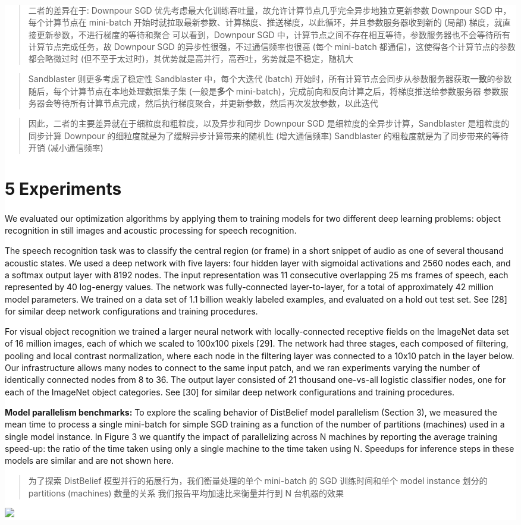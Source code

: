 >  二者的差异在于:
>  Downpour SGD 优先考虑最大化训练吞吐量，故允许计算节点几乎完全异步地独立更新参数
>  Downpour SGD 中，每个计算节点在 mini-batch 开始时就拉取最新参数、计算梯度、推送梯度，以此循环，并且参数服务器收到新的 (局部) 梯度，就直接更新参数，不进行梯度的等待和聚合
>  可以看到，Downpour SGD 中，计算节点之间不存在相互等待，参数服务器也不会等待所有计算节点完成任务，故 Downpour SGD 的异步性很强，不过通信频率也很高 (每个 mini-batch 都通信)，这使得各个计算节点的参数都会略微过时 (但不至于太过时)，其优势就是高并行，高吞吐，劣势就是不稳定，随机大

>  Sandblaster 则更多考虑了稳定性
>  Sandblaster 中，每个大迭代 (batch) 开始时，所有计算节点会同步从参数服务器获取**一致**的参数
>  随后，每个计算节点在本地处理数据集子集 (一般是**多个** mini-batch)，完成前向和反向计算之后，将梯度推送给参数服务器
>  参数服务器会等待所有计算节点完成，然后执行梯度聚合，并更新参数，然后再次发放参数，以此迭代

>  因此，二者的主要差异就在于细粒度和粗粒度，以及异步和同步
>  Downpour SGD 是细粒度的全异步计算，Sandblaster 是粗粒度的同步计算
>  Downpour 的细粒度就是为了缓解异步计算带来的随机性 (增大通信频率)
>  Sandblaster 的粗粒度就是为了同步带来的等待开销 (减小通信频率)

# 5 Experiments
We evaluated our optimization algorithms by applying them to training models for two different deep learning problems: object recognition in still images and acoustic processing for speech recognition.

The speech recognition task was to classify the central region (or frame) in a short snippet of audio as one of several thousand acoustic states. We used a deep network with five layers: four hidden layer with sigmoidal activations and 2560 nodes each, and a softmax output layer with 8192 nodes. The input representation was 11 consecutive overlapping  $25~\mathrm{ms}$  frames of speech, each represented by 40 log-energy values. The network was fully-connected layer-to-layer, for a total of approximately 42 million model parameters. We trained on a data set of 1.1 billion weakly labeled examples, and evaluated on a hold out test set. See [28] for similar deep network configurations and training procedures.

For visual object recognition we trained a larger neural network with locally-connected receptive fields on the ImageNet data set of 16 million images, each of which we scaled to  $100\mathrm{x}100$  pixels [29]. The network had three stages, each composed of filtering, pooling and local contrast normalization, where each node in the filtering layer was connected to a  $10\mathrm{x}10$  patch in the layer below. Our infrastructure allows many nodes to connect to the same input patch, and we ran experiments varying the number of identically connected nodes from 8 to 36. The output layer consisted of 21 thousand one-vs-all logistic classifier nodes, one for each of the ImageNet object categories. See [30] for similar deep network configurations and training procedures.

**Model parallelism benchmarks:** To explore the scaling behavior of DistBelief model parallelism (Section 3), we measured the mean time to process a single mini-batch for simple SGD training as a function of the number of partitions (machines) used in a single model instance. In Figure 3 we quantify the impact of parallelizing across N machines by reporting the average training speed-up: the ratio of the time taken using only a single machine to the time taken using N. Speedups for inference steps in these models are similar and are not shown here.
>  为了探索 DistBelief 模型并行的拓展行为，我们衡量处理的单个 mini-batch 的 SGD 训练时间和单个 model instance 划分的 partitions (machines) 数量的关系
>  我们报告平均加速比来衡量并行到 N 台机器的效果

![](https://cdn-mineru.openxlab.org.cn/result/2025-07-26/92b2d390-b4dc-49e1-88c1-d75c37ee78a3/ff0ecb4d2e800758aab4682423ac1820f8c605dceaa51534d4ff6dcb2811bc61.jpg)  

